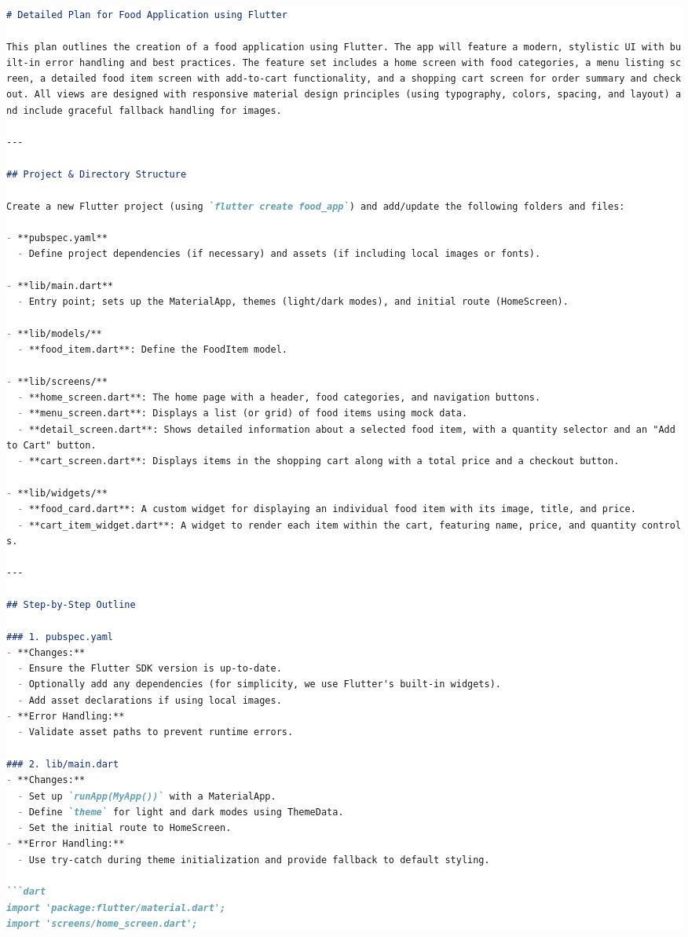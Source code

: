 ```markdown
# Detailed Plan for Food Application using Flutter

This plan outlines the creation of a food application using Flutter. The app will feature a modern, stylistic UI with built-in error handling and best practices. The feature set includes a home screen with food categories, a menu listing screen, a detailed food item screen with add-to-cart functionality, and a shopping cart screen for order summary and checkout. All views are designed with responsive material design principles (using typography, colors, spacing, and layout) and include graceful fallback handling for images.

---

## Project & Directory Structure

Create a new Flutter project (using `flutter create food_app`) and add/update the following folders and files:

- **pubspec.yaml**  
  - Define project dependencies (if necessary) and assets (if including local images or fonts).
  
- **lib/main.dart**  
  - Entry point; sets up the MaterialApp, themes (light/dark modes), and initial route (HomeScreen).

- **lib/models/**
  - **food_item.dart**: Define the FoodItem model.

- **lib/screens/**
  - **home_screen.dart**: The home page with a header, food categories, and navigation buttons.
  - **menu_screen.dart**: Displays a list (or grid) of food items using mock data.
  - **detail_screen.dart**: Shows detailed information about a selected food item, with a quantity selector and an "Add to Cart" button.
  - **cart_screen.dart**: Displays items in the shopping cart along with a total price and a checkout button.
  
- **lib/widgets/**
  - **food_card.dart**: A custom widget for displaying an individual food item with its image, title, and price.
  - **cart_item_widget.dart**: A widget to render each item within the cart, featuring name, price, and quantity controls.

---

## Step-by-Step Outline

### 1. pubspec.yaml
- **Changes:**
  - Ensure the Flutter SDK version is up-to-date.
  - Optionally add any dependencies (for simplicity, we use Flutter's built-in widgets).
  - Add asset declarations if using local images.
- **Error Handling:**
  - Validate asset paths to prevent runtime errors.

### 2. lib/main.dart
- **Changes:**
  - Set up `runApp(MyApp())` with a MaterialApp.
  - Define `theme` for light and dark modes using ThemeData.
  - Set the initial route to HomeScreen.
- **Error Handling:**
  - Use try-catch during theme initialization and provide fallback to default styling.

```dart
import 'package:flutter/material.dart';
import 'screens/home_screen.dart';
```